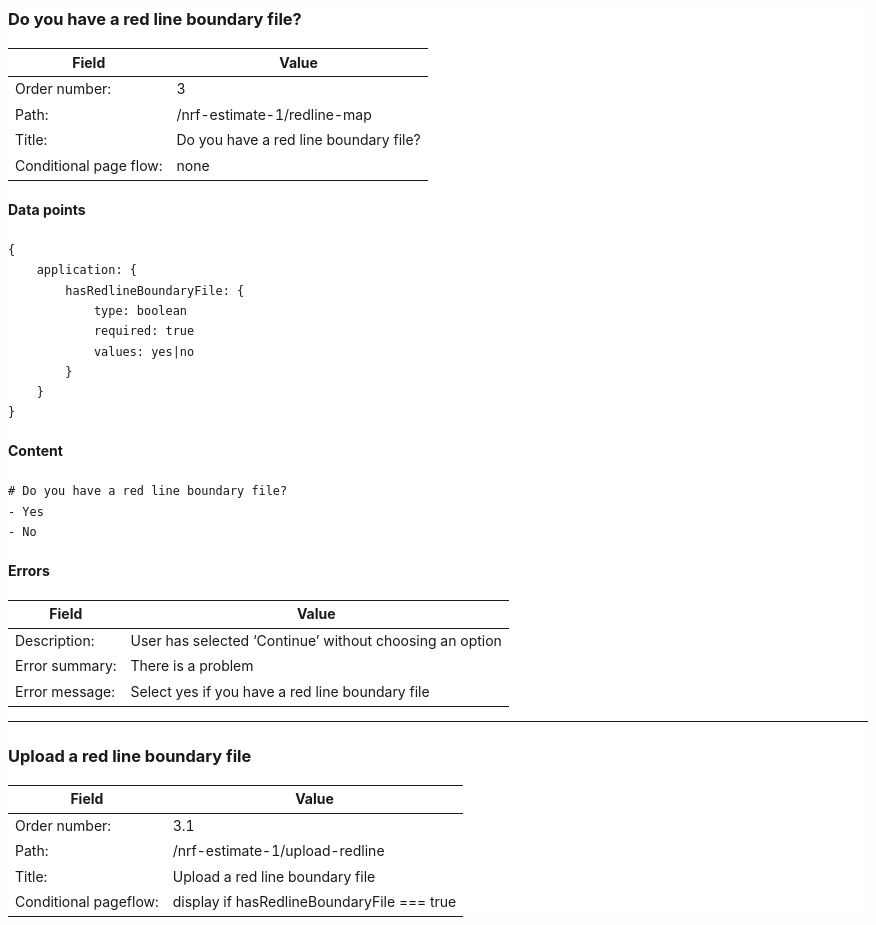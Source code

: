 
### Do you have a red line boundary file?

| **Field**              | **Value**                             |
| ---------------------- | ------------------------------------- |
| Order number:          | 3                                     |
| Path:                  | /nrf-estimate-1/redline-map           |
| Title:                 | Do you have a red line boundary file? |
| Conditional page flow: | none                                  |

#### Data points

```
{
    application: {
        hasRedlineBoundaryFile: {
            type: boolean
            required: true
            values: yes|no
        }
    }
}
```

#### Content

```
# Do you have a red line boundary file?
- Yes
- No
```

#### Errors

| **Field**      | **Value**                                               |
| -------------- | ------------------------------------------------------- |
| Description:   | User has selected ‘Continue’ without choosing an option |
| Error summary: | There is a problem                                      |
| Error message: | Select yes if you have a red line boundary file         |

---

### Upload a red line boundary file

| **Field**             | **Value**                                  |
| --------------------- | ------------------------------------------ |
| Order number:         | 3.1                                        |
| Path:                 | /nrf-estimate-1/upload-redline             |
| Title:                | Upload a red line boundary file            |
| Conditional pageflow: | display if hasRedlineBoundaryFile === true |
